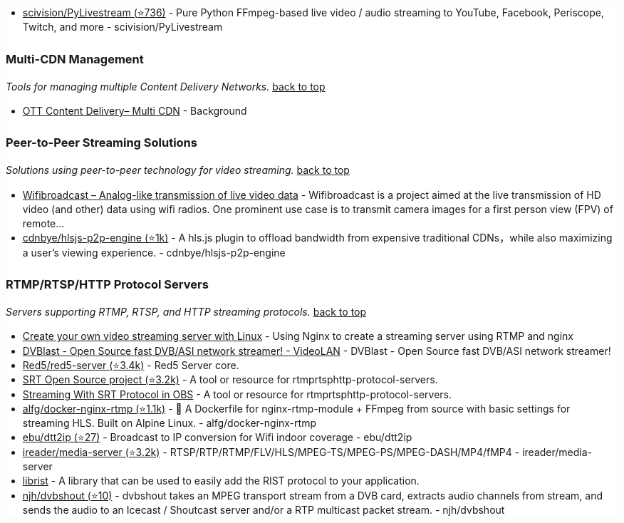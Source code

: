 *   [scivision/PyLivestream (⭐736)](https://github.com/scivision/PyLivestream)  - Pure Python FFmpeg-based live video / audio streaming to YouTube, Facebook, Periscope, Twitch, and more - scivision/PyLivestream

### Multi-CDN Management

*Tools for managing multiple Content Delivery Networks.*
[back to top](#readme)

*   [OTT Content Delivery– Multi CDN](https://medium.com/@eyevinntechnology/ott-content-delivery-multi-cdn-8cd90ad2628a?source=userActivityShare-94bccb50d11-1560983307&_branch_match_id=670019455010399744)  - Background

### Peer-to-Peer Streaming Solutions

*Solutions using peer-to-peer technology for video streaming.*
[back to top](#readme)

*   [Wifibroadcast – Analog-like transmission of live video data](https://befinitiv.wordpress.com/wifibroadcast-analog-like-transmission-of-live-video-data/)  - Wifibroadcast is a project aimed at the live transmission of HD video (and other) data using wifi radios. One prominent use case is to transmit camera images for a first person view (FPV) of remote…
*   [cdnbye/hlsjs-p2p-engine (⭐1k)](https://github.com/cdnbye/hlsjs-p2p-engine)  - A hls.js plugin to offload bandwidth from expensive traditional CDNs，while also maximizing a user’s viewing experience.  - cdnbye/hlsjs-p2p-engine

### RTMP/RTSP/HTTP Protocol Servers

*Servers supporting RTMP, RTSP, and HTTP streaming protocols.*
[back to top](#readme)

*   [Create your own video streaming server with Linux](https://opensource.com/article/19/1/basic-live-video-streaming-server)  - Using Nginx to create a streaming server using RTMP and nginx
*   [DVBlast - Open Source fast DVB/ASI network streamer! - VideoLAN](http://www.videolan.org/projects/dvblast.html)  - DVBlast - Open Source fast DVB/ASI network streamer!
*   [Red5/red5-server (⭐3.4k)](https://github.com/Red5/red5-server)  - Red5 Server core.
*   [SRT Open Source project (⭐3.2k)](https://github.com/Haivision/srt)  - A tool or resource for rtmprtsphttp-protocol-servers.
*   [Streaming With SRT Protocol in OBS](https://obsproject.com/wiki/Streaming-With-SRT-Protocol)  - A tool or resource for rtmprtsphttp-protocol-servers.
*   [alfg/docker-nginx-rtmp (⭐1.1k)](https://github.com/alfg/docker-nginx-rtmp)  - 🐋 A Dockerfile for nginx-rtmp-module + FFmpeg from source with basic settings for streaming HLS. Built on Alpine Linux. - alfg/docker-nginx-rtmp
*   [ebu/dtt2ip (⭐27)](https://github.com/ebu/dtt2ip)  - Broadcast to IP conversion for Wifi indoor coverage - ebu/dtt2ip
*   [ireader/media-server (⭐3.2k)](https://github.com/ireader/media-server)  - RTSP/RTP/RTMP/FLV/HLS/MPEG-TS/MPEG-PS/MPEG-DASH/MP4/fMP4 - ireader/media-server
*   [librist](https://code.videolan.org/rist/librist)  - A library that can be used to easily add the RIST protocol to your application.
*   [njh/dvbshout (⭐10)](https://github.com/njh/dvbshout)  - dvbshout takes an MPEG transport stream from a DVB card, extracts audio channels from stream, and sends the audio to an Icecast / Shoutcast server and/or a RTP multicast packet stream. - njh/dvbshout
